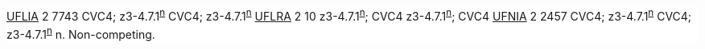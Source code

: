 <tr>
</tr>
<tr>
<td rowspan="4"><a href="results-UFLIA-ucore.shtml">UFLIA</a></td>
<td rowspan="4">2</td>
<td rowspan="4">7743</td>
<td>CVC4; <span class="non-competing-grey">z3-4.7.1<sup><a href="#fn">n</a></sup></span></td>
</tr>
<tr>
<td>CVC4; <span class="non-competing-grey">z3-4.7.1<sup><a href="#fn">n</a></sup></span></td>
</tr>
<tr>
</tr>
<tr>
</tr>
<tr>
<td rowspan="4"><a href="results-UFLRA-ucore.shtml">UFLRA</a></td>
<td rowspan="4">2</td>
<td rowspan="4">10</td>
<td>
<span class="non-competing-grey">z3-4.7.1<sup><a href="#fn">n</a></sup></span>; CVC4</td>
</tr>
<tr>
<td>
<span class="non-competing-grey">z3-4.7.1<sup><a href="#fn">n</a></sup></span>; CVC4</td>
</tr>
<tr>
</tr>
<tr>
</tr>
<tr>
<td rowspan="4"><a href="results-UFNIA-ucore.shtml">UFNIA</a></td>
<td rowspan="4">2</td>
<td rowspan="4">2457</td>
<td>CVC4; <span class="non-competing-grey">z3-4.7.1<sup><a href="#fn">n</a></sup></span></td>
</tr>
<tr>
<td>CVC4; <span class="non-competing-grey">z3-4.7.1<sup><a href="#fn">n</a></sup></span></td>
</tr>
<tr>
</tr>
<tr>
</tr>
</table> <span id="fn"> n. Non-competing. </span>


